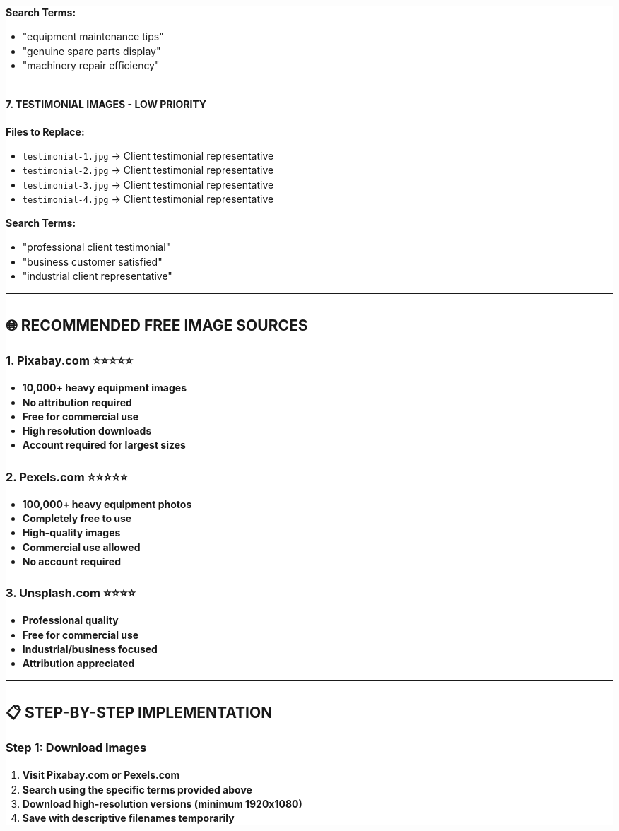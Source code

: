 **Search Terms:**
- "equipment maintenance tips"
- "genuine spare parts display"
- "machinery repair efficiency"

---

#### 7. **TESTIMONIAL IMAGES** - **LOW PRIORITY**
**Files to Replace:**
- `testimonial-1.jpg` → Client testimonial representative
- `testimonial-2.jpg` → Client testimonial representative
- `testimonial-3.jpg` → Client testimonial representative
- `testimonial-4.jpg` → Client testimonial representative

**Search Terms:**
- "professional client testimonial"
- "business customer satisfied"
- "industrial client representative"

---

## 🌐 RECOMMENDED FREE IMAGE SOURCES

### **1. Pixabay.com** ⭐⭐⭐⭐⭐
- **10,000+ heavy equipment images**
- **No attribution required**
- **Free for commercial use**
- **High resolution downloads**
- **Account required for largest sizes**

### **2. Pexels.com** ⭐⭐⭐⭐⭐
- **100,000+ heavy equipment photos**
- **Completely free to use**
- **High-quality images**
- **Commercial use allowed**
- **No account required**

### **3. Unsplash.com** ⭐⭐⭐⭐
- **Professional quality**
- **Free for commercial use**
- **Industrial/business focused**
- **Attribution appreciated**

---

## 📋 STEP-BY-STEP IMPLEMENTATION

### **Step 1: Download Images**
1. **Visit Pixabay.com or Pexels.com**
2. **Search using the specific terms provided above**
3. **Download high-resolution versions (minimum 1920x1080)**
4. **Save with descriptive filenames temporarily**
